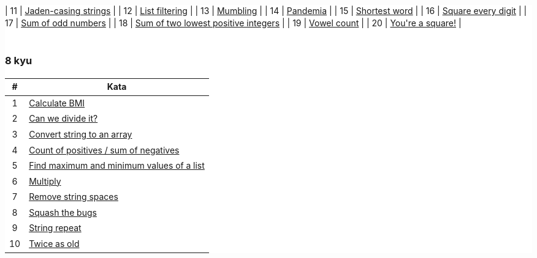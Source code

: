 | 11 | [Jaden-casing strings](https://www.codewars.com/kata/5390bac347d09b7da40006f6) |
| 12 | [List filtering](https://www.codewars.com/kata/53dbd5315a3c69eed20002dd) |
| 13 | [Mumbling](https://www.codewars.com/kata/5667e8f4e3f572a8f2000039) |
| 14 | [Pandemia](https://www.codewars.com/kata/5e2596a9ad937f002e510435) |
| 15 | [Shortest word](https://www.codewars.com/kata/57cebe1dc6fdc20c57000ac9) |
| 16 | [Square every digit](https://www.codewars.com/kata/546e2562b03326a88e000020) |
| 17 | [Sum of odd numbers](https://www.codewars.com/kata/55fd2d567d94ac3bc9000064) |
| 18 | [Sum of two lowest positive integers](https://www.codewars.com/kata/558fc85d8fd1938afb000014) |
| 19 | [Vowel count](https://www.codewars.com/kata/54ff3102c1bad923760001f3) |
| 20 | [You're a square!](https://www.codewars.com/kata/54c27a33fb7da0db0100040e) |

<h1></h1>

### 8 kyu

| # | Kata |
| :---: | --- |
| 1 | [Calculate BMI](https://www.codewars.com/kata/57a429e253ba3381850000fb) |
| 2 | [Can we divide it?](https://www.codewars.com/kata/5a2b703dc5e2845c0900005a) |
| 3 | [Convert string to an array](https://www.codewars.com/kata/57e76bc428d6fbc2d500036d) |
| 4 | [Count of positives / sum of negatives](https://www.codewars.com/kata/576bb71bbbcf0951d5000044) |
| 5 | [Find maximum and minimum values of a list](https://www.codewars.com/kata/577a98a6ae28071780000989) |
| 6 | [Multiply](https://www.codewars.com/kata/50654ddff44f800200000004) |
| 7 | [Remove string spaces](https://www.codewars.com/kata/57eae20f5500ad98e50002c5) |
| 8 | [Squash the bugs](https://www.codewars.com/kata/56f173a35b91399a05000cb7) |
| 9 | [String repeat](https://www.codewars.com/kata/57a0e5c372292dd76d000d7e) |
| 10 | [Twice as old](https://www.codewars.com/kata/5b853229cfde412a470000d0) |
